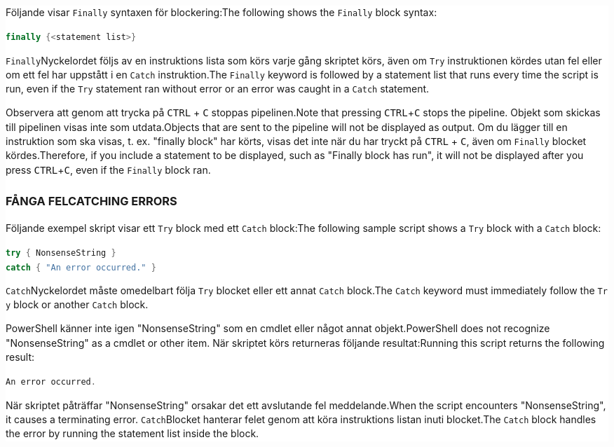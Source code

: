 <span data-ttu-id="d0e4d-143">Följande visar `Finally` syntaxen för blockering:</span><span class="sxs-lookup"><span data-stu-id="d0e4d-143">The following shows the `Finally` block syntax:</span></span>

```powershell
finally {<statement list>}
```

<span data-ttu-id="d0e4d-144">`Finally`Nyckelordet följs av en instruktions lista som körs varje gång skriptet körs, även om `Try` instruktionen kördes utan fel eller om ett fel har uppstått i en `Catch` instruktion.</span><span class="sxs-lookup"><span data-stu-id="d0e4d-144">The `Finally` keyword is followed by a statement list that runs every time the script is run, even if the `Try` statement ran without error or an error was caught in a `Catch` statement.</span></span>

<span data-ttu-id="d0e4d-145">Observera att genom att trycka på <kbd>CTRL</kbd> + <kbd>C</kbd> stoppas pipelinen.</span><span class="sxs-lookup"><span data-stu-id="d0e4d-145">Note that pressing <kbd>CTRL</kbd>+<kbd>C</kbd> stops the pipeline.</span></span> <span data-ttu-id="d0e4d-146">Objekt som skickas till pipelinen visas inte som utdata.</span><span class="sxs-lookup"><span data-stu-id="d0e4d-146">Objects that are sent to the pipeline will not be displayed as output.</span></span> <span data-ttu-id="d0e4d-147">Om du lägger till en instruktion som ska visas, t. ex. "finally block" har körts, visas det inte när du har tryckt på <kbd>CTRL</kbd> + <kbd>C</kbd>, även om `Finally` blocket kördes.</span><span class="sxs-lookup"><span data-stu-id="d0e4d-147">Therefore, if you include a statement to be displayed, such as "Finally block has run", it will not be displayed after you press <kbd>CTRL</kbd>+<kbd>C</kbd>, even if the `Finally` block ran.</span></span>

### <a name="catching-errors"></a><span data-ttu-id="d0e4d-148">FÅNGA FEL</span><span class="sxs-lookup"><span data-stu-id="d0e4d-148">CATCHING ERRORS</span></span>

<span data-ttu-id="d0e4d-149">Följande exempel skript visar ett `Try` block med ett `Catch` block:</span><span class="sxs-lookup"><span data-stu-id="d0e4d-149">The following sample script shows a `Try` block with a `Catch` block:</span></span>

```powershell
try { NonsenseString }
catch { "An error occurred." }
```

<span data-ttu-id="d0e4d-150">`Catch`Nyckelordet måste omedelbart följa `Try` blocket eller ett annat `Catch` block.</span><span class="sxs-lookup"><span data-stu-id="d0e4d-150">The `Catch` keyword must immediately follow the `Try` block or another `Catch` block.</span></span>

<span data-ttu-id="d0e4d-151">PowerShell känner inte igen "NonsenseString" som en cmdlet eller något annat objekt.</span><span class="sxs-lookup"><span data-stu-id="d0e4d-151">PowerShell does not recognize "NonsenseString" as a cmdlet or other item.</span></span>
<span data-ttu-id="d0e4d-152">När skriptet körs returneras följande resultat:</span><span class="sxs-lookup"><span data-stu-id="d0e4d-152">Running this script returns the following result:</span></span>

```powershell
An error occurred.
```

<span data-ttu-id="d0e4d-153">När skriptet påträffar "NonsenseString" orsakar det ett avslutande fel meddelande.</span><span class="sxs-lookup"><span data-stu-id="d0e4d-153">When the script encounters "NonsenseString", it causes a terminating error.</span></span> <span data-ttu-id="d0e4d-154">`Catch`Blocket hanterar felet genom att köra instruktions listan inuti blocket.</span><span class="sxs-lookup"><span data-stu-id="d0e4d-154">The `Catch` block handles the error by running the statement list inside the block.</span></span>

